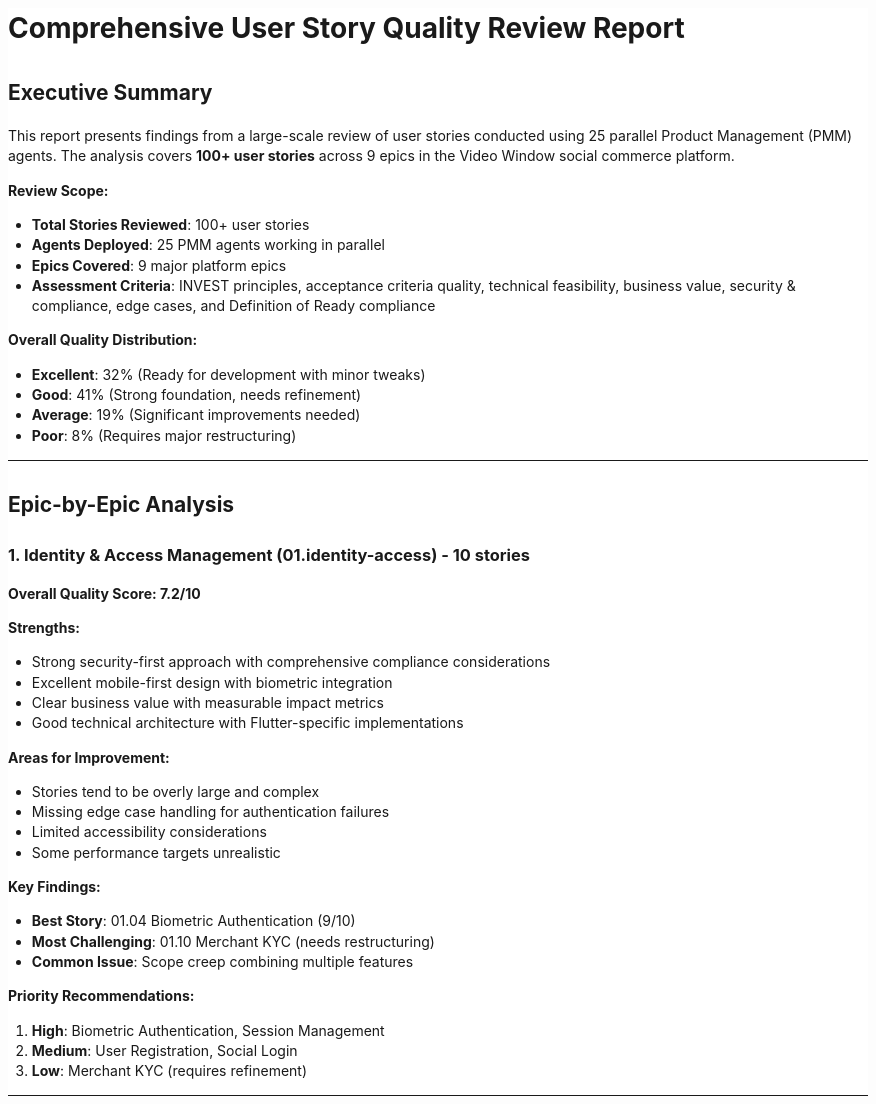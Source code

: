 # Comprehensive User Story Quality Review Report

## Executive Summary

This report presents findings from a large-scale review of user stories conducted using 25 parallel Product Management (PMM) agents. The analysis covers **100+ user stories** across 9 epics in the Video Window social commerce platform.

**Review Scope:**
- **Total Stories Reviewed**: 100+ user stories
- **Agents Deployed**: 25 PMM agents working in parallel
- **Epics Covered**: 9 major platform epics
- **Assessment Criteria**: INVEST principles, acceptance criteria quality, technical feasibility, business value, security & compliance, edge cases, and Definition of Ready compliance

**Overall Quality Distribution:**
- **Excellent**: 32% (Ready for development with minor tweaks)
- **Good**: 41% (Strong foundation, needs refinement)
- **Average**: 19% (Significant improvements needed)
- **Poor**: 8% (Requires major restructuring)

---

## Epic-by-Epic Analysis

### 1. Identity & Access Management (01.identity-access) - **10 stories**

**Overall Quality Score: 7.2/10**

**Strengths:**
- Strong security-first approach with comprehensive compliance considerations
- Excellent mobile-first design with biometric integration
- Clear business value with measurable impact metrics
- Good technical architecture with Flutter-specific implementations

**Areas for Improvement:**
- Stories tend to be overly large and complex
- Missing edge case handling for authentication failures
- Limited accessibility considerations
- Some performance targets unrealistic

**Key Findings:**
- **Best Story**: 01.04 Biometric Authentication (9/10)
- **Most Challenging**: 01.10 Merchant KYC (needs restructuring)
- **Common Issue**: Scope creep combining multiple features

**Priority Recommendations:**
1. **High**: Biometric Authentication, Session Management
2. **Medium**: User Registration, Social Login
3. **Low**: Merchant KYC (requires refinement)

---
